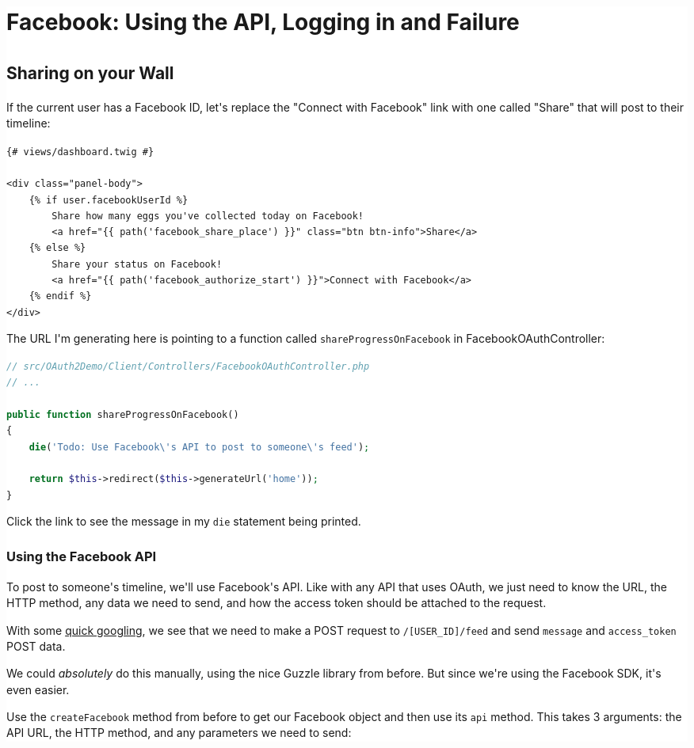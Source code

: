 # Facebook: Using the API, Logging in and Failure

## Sharing on your Wall

If the current user has a Facebook ID, let's replace the "Connect
with Facebook" link with one called "Share" that will post to their timeline:

```html+jinja
{# views/dashboard.twig #}

<div class="panel-body">
    {% if user.facebookUserId %}
        Share how many eggs you've collected today on Facebook!
        <a href="{{ path('facebook_share_place') }}" class="btn btn-info">Share</a>
    {% else %}
        Share your status on Facebook!
        <a href="{{ path('facebook_authorize_start') }}">Connect with Facebook</a>
    {% endif %}
</div>
```

The URL I'm generating here is pointing to a function called `shareProgressOnFacebook`
in FacebookOAuthController:

```php
// src/OAuth2Demo/Client/Controllers/FacebookOAuthController.php
// ...

public function shareProgressOnFacebook()
{
    die('Todo: Use Facebook\'s API to post to someone\'s feed');

    return $this->redirect($this->generateUrl('home'));
}
```

Click the link to see the message in my `die` statement being printed.

### Using the Facebook API

To post to someone's timeline, we'll use Facebook's API. Like with any API
that uses OAuth, we just need to know the URL, the HTTP method, any data we 
need to send, and how the access token should be attached to the request.

With some [quick googling][quick googling], we see that we need to make a POST request to
`/[USER_ID]/feed` and send `message` and `access_token` POST data.

We could *absolutely* do this manually, using the nice Guzzle library from
before. But since we're using the Facebook SDK, it's even easier.

Use the `createFacebook` method from before to get our Facebook object
and then use its `api` method. This takes 3 arguments: the API URL, the
HTTP method, and any parameters we need to send:


[quick googling]: https://developers.facebook.com/docs/reference/api/publishing/
[Using the Graph API]: https://developers.facebook.com/docs/graph-api/using-graph-api
[another page]: https://developers.facebook.com/docs/facebook-login/access-tokens#errors
[Guzzle]: http://guzzle.readthedocs.org/
[Guzzle Retry Subscriber]: https://github.com/guzzle/retry-subscriber